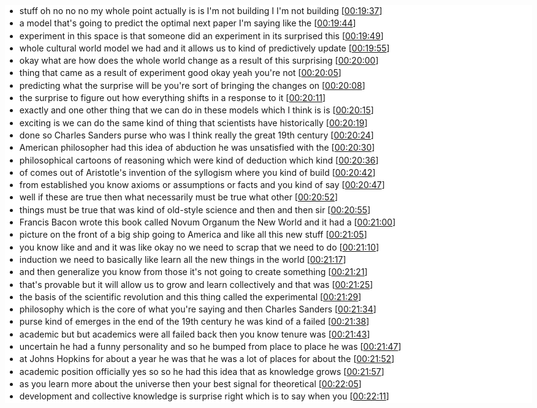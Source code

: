 *  stuff oh no no no my whole point actually is is I'm not building I I'm not building [[00:19:37](https://www.youtube.com/watch?v=Az5I4IAS4CI&t=1177.74s)]
*  a model that's going to predict the optimal next paper I'm saying like the [[00:19:44](https://www.youtube.com/watch?v=Az5I4IAS4CI&t=1184.02s)]
*  experiment in this space is that someone did an experiment in its surprised this [[00:19:49](https://www.youtube.com/watch?v=Az5I4IAS4CI&t=1189.62s)]
*  whole cultural world model we had and it allows us to kind of predictively update [[00:19:55](https://www.youtube.com/watch?v=Az5I4IAS4CI&t=1195.74s)]
*  okay what are how does the whole world change as a result of this surprising [[00:20:00](https://www.youtube.com/watch?v=Az5I4IAS4CI&t=1200.94s)]
*  thing that came as a result of experiment good okay yeah you're not [[00:20:05](https://www.youtube.com/watch?v=Az5I4IAS4CI&t=1205.74s)]
*  predicting what the surprise will be you're sort of bringing the changes on [[00:20:08](https://www.youtube.com/watch?v=Az5I4IAS4CI&t=1208.74s)]
*  the surprise to figure out how everything shifts in a response to it [[00:20:11](https://www.youtube.com/watch?v=Az5I4IAS4CI&t=1211.7s)]
*  exactly and one other thing that we can do in these models which I think is is [[00:20:15](https://www.youtube.com/watch?v=Az5I4IAS4CI&t=1215.74s)]
*  exciting is we can do the same kind of thing that scientists have historically [[00:20:19](https://www.youtube.com/watch?v=Az5I4IAS4CI&t=1219.6200000000001s)]
*  done so Charles Sanders purse who was I think really the great 19th century [[00:20:24](https://www.youtube.com/watch?v=Az5I4IAS4CI&t=1224.26s)]
*  American philosopher had this idea of abduction he was unsatisfied with the [[00:20:30](https://www.youtube.com/watch?v=Az5I4IAS4CI&t=1230.78s)]
*  philosophical cartoons of reasoning which were kind of deduction which kind [[00:20:36](https://www.youtube.com/watch?v=Az5I4IAS4CI&t=1236.5s)]
*  of comes out of Aristotle's invention of the syllogism where you kind of build [[00:20:42](https://www.youtube.com/watch?v=Az5I4IAS4CI&t=1242.62s)]
*  from established you know axioms or assumptions or facts and you kind of say [[00:20:47](https://www.youtube.com/watch?v=Az5I4IAS4CI&t=1247.1s)]
*  well if these are true then what necessarily must be true what other [[00:20:52](https://www.youtube.com/watch?v=Az5I4IAS4CI&t=1252.42s)]
*  things must be true that was kind of old-style science and then and then sir [[00:20:55](https://www.youtube.com/watch?v=Az5I4IAS4CI&t=1255.78s)]
*  Francis Bacon wrote this book called Novum Organum the New World and it had a [[00:21:00](https://www.youtube.com/watch?v=Az5I4IAS4CI&t=1260.46s)]
*  picture on the front of a big ship going to America and like all this new stuff [[00:21:05](https://www.youtube.com/watch?v=Az5I4IAS4CI&t=1265.54s)]
*  you know like and and it was like okay no we need to scrap that we need to do [[00:21:10](https://www.youtube.com/watch?v=Az5I4IAS4CI&t=1270.74s)]
*  induction we need to basically like learn all the new things in the world [[00:21:17](https://www.youtube.com/watch?v=Az5I4IAS4CI&t=1277.22s)]
*  and then generalize you know from those it's not going to create something [[00:21:21](https://www.youtube.com/watch?v=Az5I4IAS4CI&t=1281.34s)]
*  that's provable but it will allow us to grow and learn collectively and that was [[00:21:25](https://www.youtube.com/watch?v=Az5I4IAS4CI&t=1285.1s)]
*  the basis of the scientific revolution and this thing called the experimental [[00:21:29](https://www.youtube.com/watch?v=Az5I4IAS4CI&t=1289.3s)]
*  philosophy which is the core of what you're saying and then Charles Sanders [[00:21:34](https://www.youtube.com/watch?v=Az5I4IAS4CI&t=1294.74s)]
*  purse kind of emerges in the end of the 19th century he was kind of a failed [[00:21:38](https://www.youtube.com/watch?v=Az5I4IAS4CI&t=1298.9s)]
*  academic but but academics were all failed back then you know tenure was [[00:21:43](https://www.youtube.com/watch?v=Az5I4IAS4CI&t=1303.66s)]
*  uncertain he had a funny personality and so he bumped from place to place he was [[00:21:47](https://www.youtube.com/watch?v=Az5I4IAS4CI&t=1307.34s)]
*  at Johns Hopkins for about a year he was that he was a lot of places for about the [[00:21:52](https://www.youtube.com/watch?v=Az5I4IAS4CI&t=1312.98s)]
*  academic position officially yes so so he had this idea that as knowledge grows [[00:21:57](https://www.youtube.com/watch?v=Az5I4IAS4CI&t=1317.66s)]
*  as you learn more about the universe then your best signal for theoretical [[00:22:05](https://www.youtube.com/watch?v=Az5I4IAS4CI&t=1325.5800000000002s)]
*  development and collective knowledge is surprise right which is to say when you [[00:22:11](https://www.youtube.com/watch?v=Az5I4IAS4CI&t=1331.42s)]